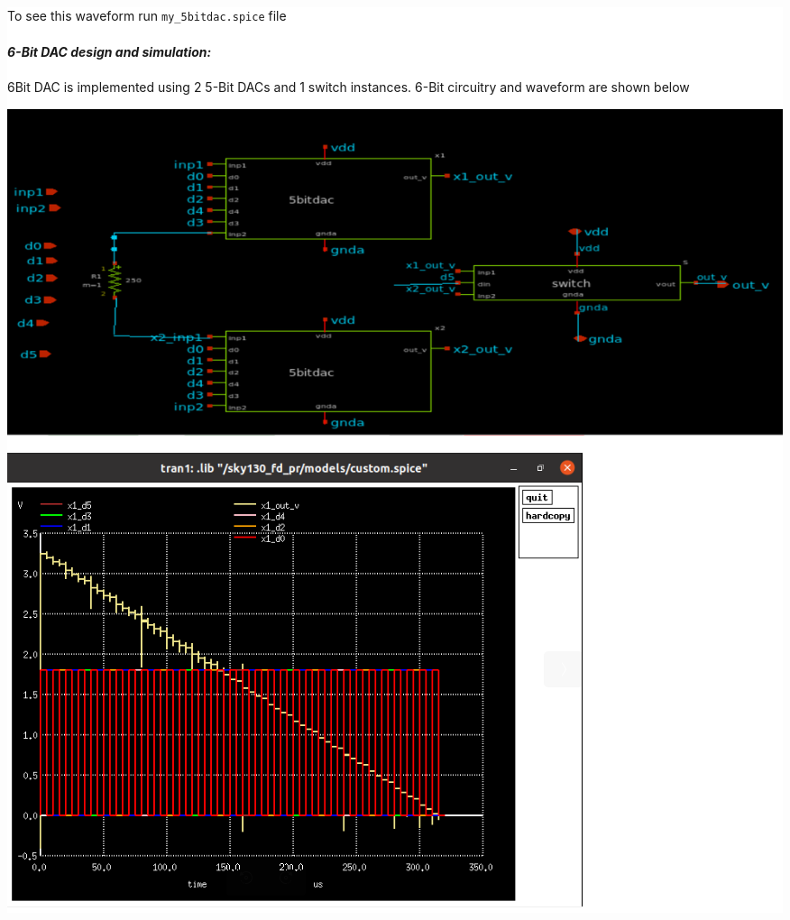 
To see this waveform run `my_5bitdac.spice` file

#### *6-Bit DAC design and simulation:*

6Bit DAC is implemented using 2 5-Bit DACs and 1 switch instances. 6-Bit circuitry and waveform are shown below

![6Bit DAC Design](https://github.com/vsdip/avsddac_3v3_sky130_v1/blob/main/Prelayout/Pictures/6bit_schematics.PNG)

![6Bit DAC WaveForm](https://github.com/vsdip/avsddac_3v3_sky130_v1/blob/main/Prelayout/Pictures/6bit_waveform.PNG)

